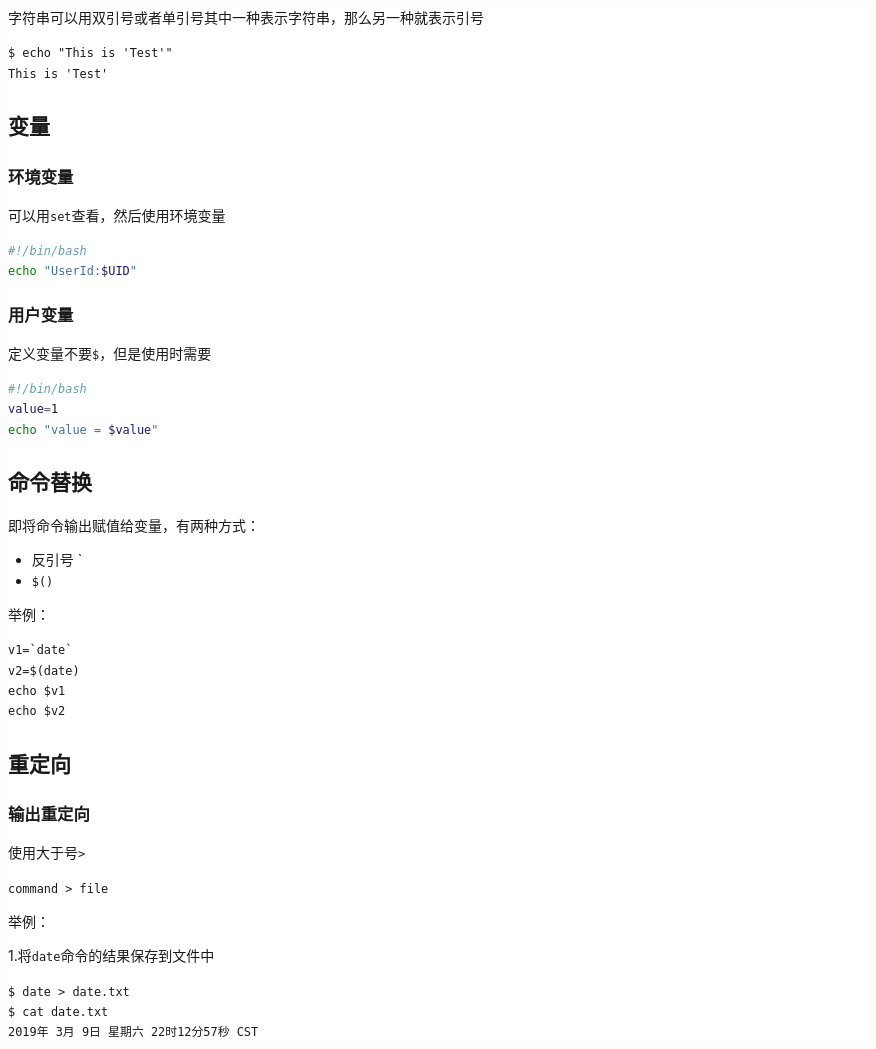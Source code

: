 字符串可以用双引号或者单引号其中一种表示字符串，那么另一种就表示引号

    $ echo "This is 'Test'"
    This is 'Test'

## 变量

### 环境变量

可以用`set`查看，然后使用环境变量

```bash
#!/bin/bash
echo "UserId:$UID"
```

### 用户变量

定义变量不要`$`，但是使用时需要

```bash
#!/bin/bash
value=1
echo "value = $value"
```

## 命令替换

即将命令输出赋值给变量，有两种方式：

- 反引号 `
- `$()`

举例：

```
v1=`date`
v2=$(date)
echo $v1
echo $v2
```

## 重定向

### 输出重定向

使用大于号`>`

    command > file

举例：

1.将`date`命令的结果保存到文件中

```
$ date > date.txt
$ cat date.txt 
2019年 3月 9日 星期六 22时12分57秒 CST
```
